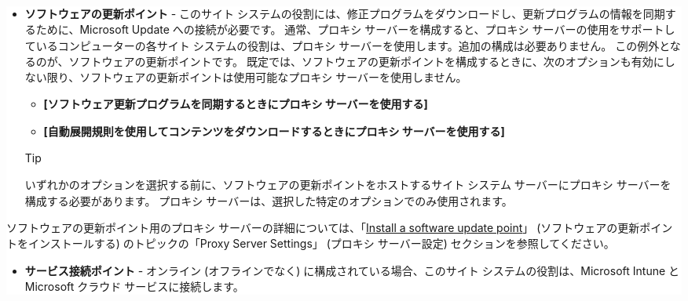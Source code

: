 -   **ソフトウェアの更新ポイント** - このサイト システムの役割には、修正プログラムをダウンロードし、更新プログラムの情報を同期するために、Microsoft Update への接続が必要です。 通常、プロキシ サーバーを構成すると、プロキシ サーバーの使用をサポートしているコンピューターの各サイト システムの役割は、プロキシ サーバーを使用します。追加の構成は必要ありません。 この例外となるのが、ソフトウェアの更新ポイントです。 既定では、ソフトウェアの更新ポイントを構成するときに、次のオプションも有効にしない限り、ソフトウェアの更新ポイントは使用可能なプロキシ サーバーを使用しません。  

    -   **[ソフトウェア更新プログラムを同期するときにプロキシ サーバーを使用する]**  

    -   **[自動展開規則を使用してコンテンツをダウンロードするときにプロキシ サーバーを使用する]**  

    > [!TIP]  
    >  いずれかのオプションを選択する前に、ソフトウェアの更新ポイントをホストするサイト システム サーバーにプロキシ サーバーを構成する必要があります。 プロキシ サーバーは、選択した特定のオプションでのみ使用されます。  

 ソフトウェアの更新ポイント用のプロキシ サーバーの詳細については、「[Install a software update point](../../../sum/get-started/install-a-software-update-point.md)」 (ソフトウェアの更新ポイントをインストールする) のトピックの「Proxy Server Settings」 (プロキシ サーバー設定) セクションを参照してください。  

-   **サービス接続ポイント** - オンライン (オフラインでなく) に構成されている場合、このサイト システムの役割は、Microsoft Intune と Microsoft クラウド サービスに接続します。  






